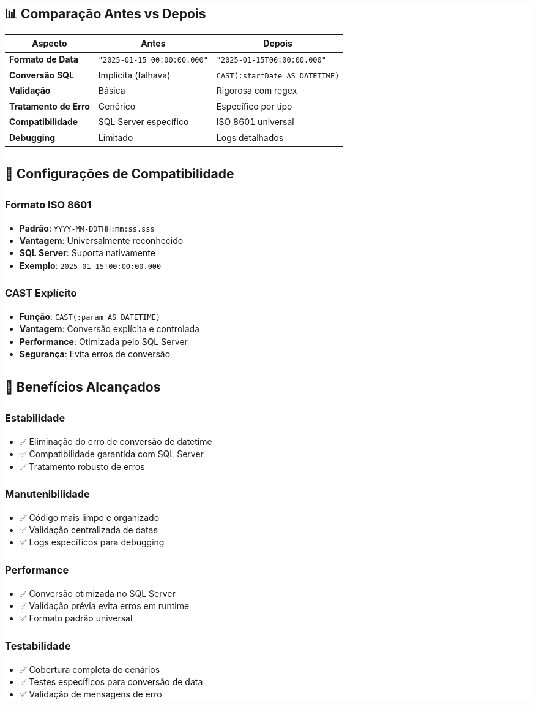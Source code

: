 ## 📊 **Comparação Antes vs Depois**

| Aspecto | Antes | Depois |
|---------|-------|--------|
| **Formato de Data** | `"2025-01-15 00:00:00.000"` | `"2025-01-15T00:00:00.000"` |
| **Conversão SQL** | Implícita (falhava) | `CAST(:startDate AS DATETIME)` |
| **Validação** | Básica | Rigorosa com regex |
| **Tratamento de Erro** | Genérico | Específico por tipo |
| **Compatibilidade** | SQL Server específico | ISO 8601 universal |
| **Debugging** | Limitado | Logs detalhados |

## 🔧 **Configurações de Compatibilidade**

### **Formato ISO 8601**
- **Padrão**: `YYYY-MM-DDTHH:mm:ss.sss`
- **Vantagem**: Universalmente reconhecido
- **SQL Server**: Suporta nativamente
- **Exemplo**: `2025-01-15T00:00:00.000`

### **CAST Explícito**
- **Função**: `CAST(:param AS DATETIME)`
- **Vantagem**: Conversão explícita e controlada
- **Performance**: Otimizada pelo SQL Server
- **Segurança**: Evita erros de conversão

## 🎯 **Benefícios Alcançados**

### **Estabilidade**
- ✅ Eliminação do erro de conversão de datetime
- ✅ Compatibilidade garantida com SQL Server
- ✅ Tratamento robusto de erros

### **Manutenibilidade**
- ✅ Código mais limpo e organizado
- ✅ Validação centralizada de datas
- ✅ Logs específicos para debugging

### **Performance**
- ✅ Conversão otimizada no SQL Server
- ✅ Validação prévia evita erros em runtime
- ✅ Formato padrão universal

### **Testabilidade**
- ✅ Cobertura completa de cenários
- ✅ Testes específicos para conversão de data
- ✅ Validação de mensagens de erro
